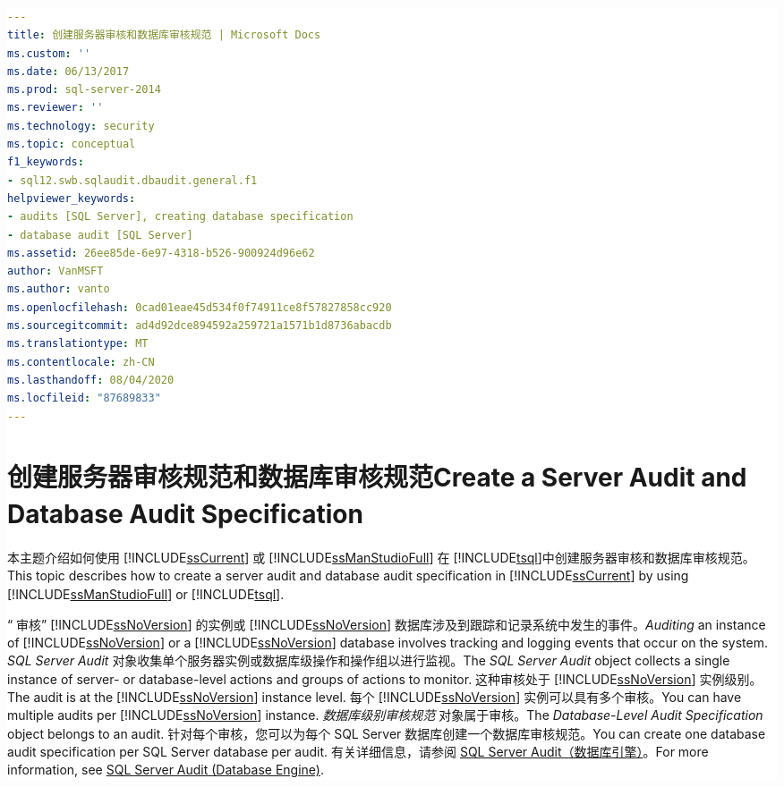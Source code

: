 ```yaml
---
title: 创建服务器审核和数据库审核规范 | Microsoft Docs
ms.custom: ''
ms.date: 06/13/2017
ms.prod: sql-server-2014
ms.reviewer: ''
ms.technology: security
ms.topic: conceptual
f1_keywords:
- sql12.swb.sqlaudit.dbaudit.general.f1
helpviewer_keywords:
- audits [SQL Server], creating database specification
- database audit [SQL Server]
ms.assetid: 26ee85de-6e97-4318-b526-900924d96e62
author: VanMSFT
ms.author: vanto
ms.openlocfilehash: 0cad01eae45d534f0f74911ce8f57827858cc920
ms.sourcegitcommit: ad4d92dce894592a259721a1571b1d8736abacdb
ms.translationtype: MT
ms.contentlocale: zh-CN
ms.lasthandoff: 08/04/2020
ms.locfileid: "87689833"
---
```

# <a name="create-a-server-audit-and-database-audit-specification"></a><span data-ttu-id="e7ced-102">创建服务器审核规范和数据库审核规范</span><span class="sxs-lookup"><span data-stu-id="e7ced-102">Create a Server Audit and Database Audit Specification</span></span>
  <span data-ttu-id="e7ced-103">本主题介绍如何使用 [!INCLUDE[ssCurrent](../../../includes/sscurrent-md.md)] 或 [!INCLUDE[ssManStudioFull](../../../includes/ssmanstudiofull-md.md)] 在 [!INCLUDE[tsql](../../../includes/tsql-md.md)]中创建服务器审核和数据库审核规范。</span><span class="sxs-lookup"><span data-stu-id="e7ced-103">This topic describes how to create a server audit and database audit specification in [!INCLUDE[ssCurrent](../../../includes/sscurrent-md.md)] by using [!INCLUDE[ssManStudioFull](../../../includes/ssmanstudiofull-md.md)] or [!INCLUDE[tsql](../../../includes/tsql-md.md)].</span></span>  
  
 <span data-ttu-id="e7ced-104">“  审核” [!INCLUDE[ssNoVersion](../../../includes/ssnoversion-md.md)] 的实例或 [!INCLUDE[ssNoVersion](../../../includes/ssnoversion-md.md)] 数据库涉及到跟踪和记录系统中发生的事件。</span><span class="sxs-lookup"><span data-stu-id="e7ced-104">*Auditing* an instance of [!INCLUDE[ssNoVersion](../../../includes/ssnoversion-md.md)] or a [!INCLUDE[ssNoVersion](../../../includes/ssnoversion-md.md)] database involves tracking and logging events that occur on the system.</span></span> <span data-ttu-id="e7ced-105">*SQL Server Audit* 对象收集单个服务器实例或数据库级操作和操作组以进行监视。</span><span class="sxs-lookup"><span data-stu-id="e7ced-105">The *SQL Server Audit* object collects a single instance of server- or database-level actions and groups of actions to monitor.</span></span> <span data-ttu-id="e7ced-106">这种审核处于 [!INCLUDE[ssNoVersion](../../../includes/ssnoversion-md.md)] 实例级别。</span><span class="sxs-lookup"><span data-stu-id="e7ced-106">The audit is at the [!INCLUDE[ssNoVersion](../../../includes/ssnoversion-md.md)] instance level.</span></span> <span data-ttu-id="e7ced-107">每个 [!INCLUDE[ssNoVersion](../../../includes/ssnoversion-md.md)] 实例可以具有多个审核。</span><span class="sxs-lookup"><span data-stu-id="e7ced-107">You can have multiple audits per [!INCLUDE[ssNoVersion](../../../includes/ssnoversion-md.md)] instance.</span></span> <span data-ttu-id="e7ced-108">*数据库级别审核规范* 对象属于审核。</span><span class="sxs-lookup"><span data-stu-id="e7ced-108">The *Database-Level Audit Specification* object belongs to an audit.</span></span> <span data-ttu-id="e7ced-109">针对每个审核，您可以为每个 SQL Server 数据库创建一个数据库审核规范。</span><span class="sxs-lookup"><span data-stu-id="e7ced-109">You can create one database audit specification per SQL Server database per audit.</span></span> <span data-ttu-id="e7ced-110">有关详细信息，请参阅 [SQL Server Audit（数据库引擎）](sql-server-audit-database-engine.md)。</span><span class="sxs-lookup"><span data-stu-id="e7ced-110">For more information, see [SQL Server Audit &#40;Database Engine&#41;](sql-server-audit-database-engine.md).</span></span>  
  